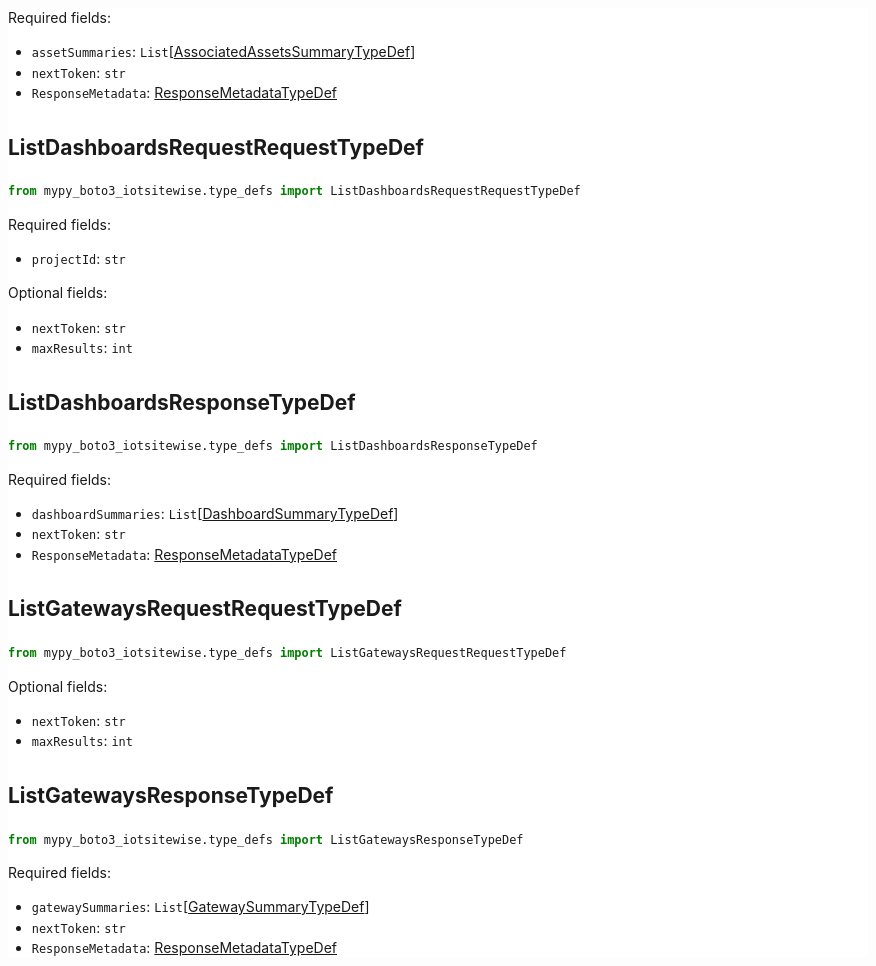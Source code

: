 Required fields:

- `assetSummaries`:
  `List`\[[AssociatedAssetsSummaryTypeDef](./type_defs.md#associatedassetssummarytypedef)\]
- `nextToken`: `str`
- `ResponseMetadata`:
  [ResponseMetadataTypeDef](./type_defs.md#responsemetadatatypedef)

## ListDashboardsRequestRequestTypeDef

```python
from mypy_boto3_iotsitewise.type_defs import ListDashboardsRequestRequestTypeDef
```

Required fields:

- `projectId`: `str`

Optional fields:

- `nextToken`: `str`
- `maxResults`: `int`

## ListDashboardsResponseTypeDef

```python
from mypy_boto3_iotsitewise.type_defs import ListDashboardsResponseTypeDef
```

Required fields:

- `dashboardSummaries`:
  `List`\[[DashboardSummaryTypeDef](./type_defs.md#dashboardsummarytypedef)\]
- `nextToken`: `str`
- `ResponseMetadata`:
  [ResponseMetadataTypeDef](./type_defs.md#responsemetadatatypedef)

## ListGatewaysRequestRequestTypeDef

```python
from mypy_boto3_iotsitewise.type_defs import ListGatewaysRequestRequestTypeDef
```

Optional fields:

- `nextToken`: `str`
- `maxResults`: `int`

## ListGatewaysResponseTypeDef

```python
from mypy_boto3_iotsitewise.type_defs import ListGatewaysResponseTypeDef
```

Required fields:

- `gatewaySummaries`:
  `List`\[[GatewaySummaryTypeDef](./type_defs.md#gatewaysummarytypedef)\]
- `nextToken`: `str`
- `ResponseMetadata`:
  [ResponseMetadataTypeDef](./type_defs.md#responsemetadatatypedef)
